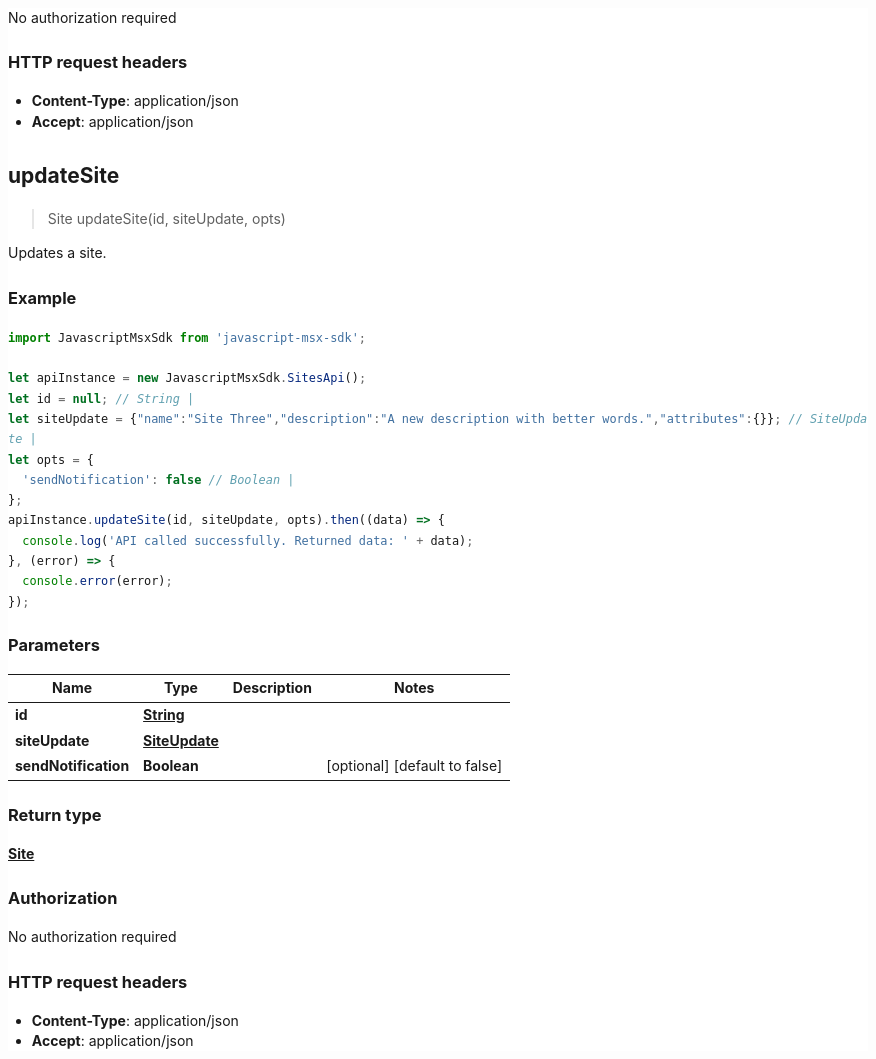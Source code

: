 No authorization required

### HTTP request headers

- **Content-Type**: application/json
- **Accept**: application/json


## updateSite

> Site updateSite(id, siteUpdate, opts)

Updates a site.

### Example

```javascript
import JavascriptMsxSdk from 'javascript-msx-sdk';

let apiInstance = new JavascriptMsxSdk.SitesApi();
let id = null; // String | 
let siteUpdate = {"name":"Site Three","description":"A new description with better words.","attributes":{}}; // SiteUpdate | 
let opts = {
  'sendNotification': false // Boolean | 
};
apiInstance.updateSite(id, siteUpdate, opts).then((data) => {
  console.log('API called successfully. Returned data: ' + data);
}, (error) => {
  console.error(error);
});

```

### Parameters


Name | Type | Description  | Notes
------------- | ------------- | ------------- | -------------
 **id** | [**String**](.md)|  | 
 **siteUpdate** | [**SiteUpdate**](SiteUpdate.md)|  | 
 **sendNotification** | **Boolean**|  | [optional] [default to false]

### Return type

[**Site**](Site.md)

### Authorization

No authorization required

### HTTP request headers

- **Content-Type**: application/json
- **Accept**: application/json


